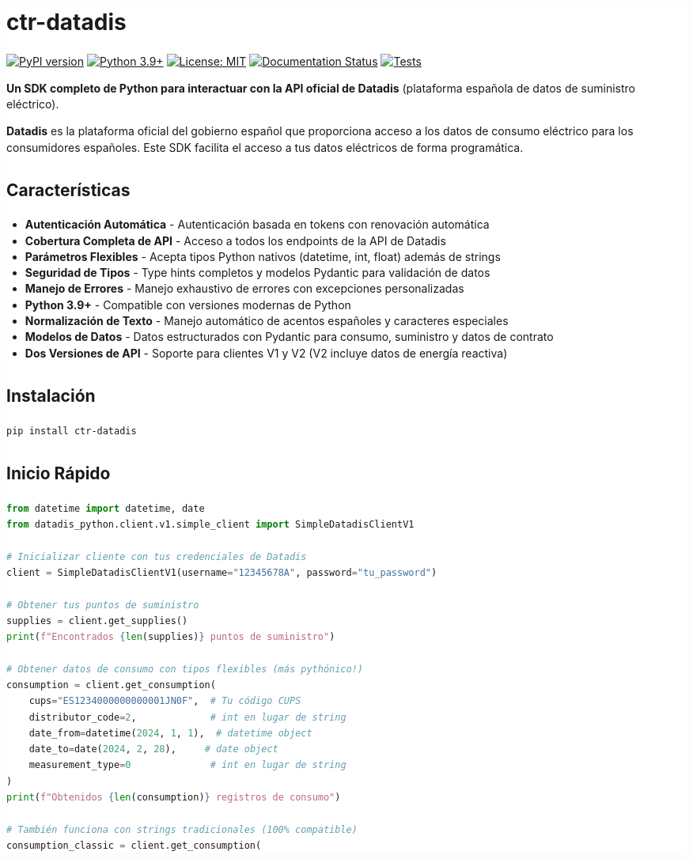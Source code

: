 # ctr-datadis

[![PyPI version](https://badge.fury.io/py/ctr-datadis.svg)](https://badge.fury.io/py/ctr-datadis)
[![Python 3.9+](https://img.shields.io/badge/python-3.9+-blue.svg)](https://www.python.org/downloads/)
[![License: MIT](https://img.shields.io/badge/License-MIT-yellow.svg)](https://opensource.org/licenses/MIT)
[![Documentation Status](https://readthedocs.org/projects/ctr-datadis/badge/?version=latest)](https://ctr-datadis.readthedocs.io/en/latest/?badge=latest)
[![Tests](https://github.com/TacoronteRiveroCristian/ctr-datadis/workflows/Auto%20Publish%20on%20Main%20Push/badge.svg)](https://github.com/TacoronteRiveroCristian/ctr-datadis/actions)

**Un SDK completo de Python para interactuar con la API oficial de Datadis** (plataforma española de datos de suministro eléctrico).

**Datadis** es la plataforma oficial del gobierno español que proporciona acceso a los datos de consumo eléctrico para los consumidores españoles. Este SDK facilita el acceso a tus datos eléctricos de forma programática.

## Características

- **Autenticación Automática** - Autenticación basada en tokens con renovación automática
- **Cobertura Completa de API** - Acceso a todos los endpoints de la API de Datadis
- **Parámetros Flexibles** - Acepta tipos Python nativos (datetime, int, float) además de strings
- **Seguridad de Tipos** - Type hints completos y modelos Pydantic para validación de datos
- **Manejo de Errores** - Manejo exhaustivo de errores con excepciones personalizadas
- **Python 3.9+** - Compatible con versiones modernas de Python
- **Normalización de Texto** - Manejo automático de acentos españoles y caracteres especiales
- **Modelos de Datos** - Datos estructurados con Pydantic para consumo, suministro y datos de contrato
- **Dos Versiones de API** - Soporte para clientes V1 y V2 (V2 incluye datos de energía reactiva)

## Instalación

```bash
pip install ctr-datadis
```

## Inicio Rápido

```python
from datetime import datetime, date
from datadis_python.client.v1.simple_client import SimpleDatadisClientV1

# Inicializar cliente con tus credenciales de Datadis
client = SimpleDatadisClientV1(username="12345678A", password="tu_password")

# Obtener tus puntos de suministro
supplies = client.get_supplies()
print(f"Encontrados {len(supplies)} puntos de suministro")

# Obtener datos de consumo con tipos flexibles (más pythónico!)
consumption = client.get_consumption(
    cups="ES1234000000000001JN0F",  # Tu código CUPS
    distributor_code=2,             # int en lugar de string
    date_from=datetime(2024, 1, 1),  # datetime object
    date_to=date(2024, 2, 28),     # date object
    measurement_type=0              # int en lugar de string
)
print(f"Obtenidos {len(consumption)} registros de consumo")

# También funciona con strings tradicionales (100% compatible)
consumption_classic = client.get_consumption(
```